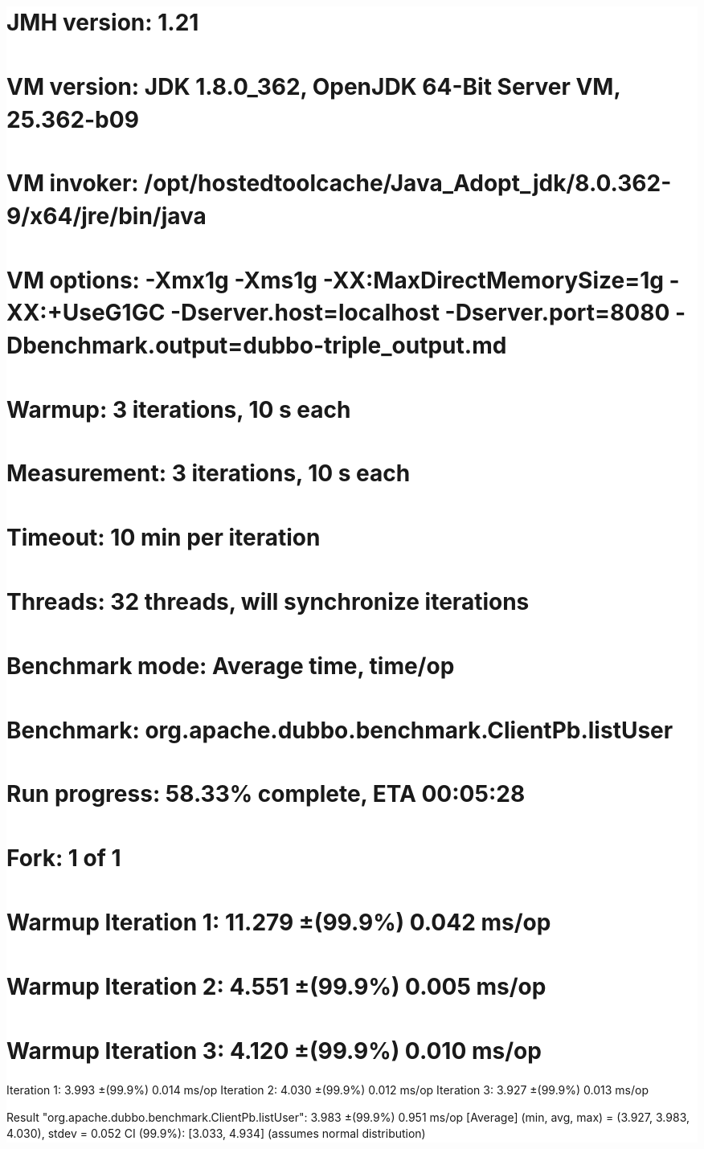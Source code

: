 
# JMH version: 1.21
# VM version: JDK 1.8.0_362, OpenJDK 64-Bit Server VM, 25.362-b09
# VM invoker: /opt/hostedtoolcache/Java_Adopt_jdk/8.0.362-9/x64/jre/bin/java
# VM options: -Xmx1g -Xms1g -XX:MaxDirectMemorySize=1g -XX:+UseG1GC -Dserver.host=localhost -Dserver.port=8080 -Dbenchmark.output=dubbo-triple_output.md
# Warmup: 3 iterations, 10 s each
# Measurement: 3 iterations, 10 s each
# Timeout: 10 min per iteration
# Threads: 32 threads, will synchronize iterations
# Benchmark mode: Average time, time/op
# Benchmark: org.apache.dubbo.benchmark.ClientPb.listUser

# Run progress: 58.33% complete, ETA 00:05:28
# Fork: 1 of 1
# Warmup Iteration   1: 11.279 ±(99.9%) 0.042 ms/op
# Warmup Iteration   2: 4.551 ±(99.9%) 0.005 ms/op
# Warmup Iteration   3: 4.120 ±(99.9%) 0.010 ms/op
Iteration   1: 3.993 ±(99.9%) 0.014 ms/op
Iteration   2: 4.030 ±(99.9%) 0.012 ms/op
Iteration   3: 3.927 ±(99.9%) 0.013 ms/op


Result "org.apache.dubbo.benchmark.ClientPb.listUser":
  3.983 ±(99.9%) 0.951 ms/op [Average]
  (min, avg, max) = (3.927, 3.983, 4.030), stdev = 0.052
  CI (99.9%): [3.033, 4.934] (assumes normal distribution)
